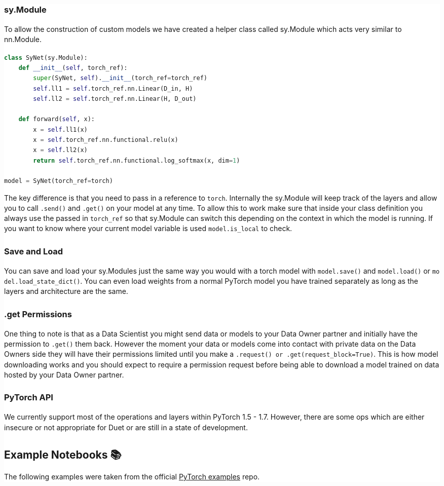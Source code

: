 ### sy.Module
To allow the construction of custom models we have created a helper class called sy.Module
which acts very similar to nn.Module.
```python
class SyNet(sy.Module):
    def __init__(self, torch_ref):
        super(SyNet, self).__init__(torch_ref=torch_ref)
        self.ll1 = self.torch_ref.nn.Linear(D_in, H)
        self.ll2 = self.torch_ref.nn.Linear(H, D_out)

    def forward(self, x):
        x = self.ll1(x)
        x = self.torch_ref.nn.functional.relu(x)
        x = self.ll2(x)
        return self.torch_ref.nn.functional.log_softmax(x, dim=1)

model = SyNet(torch_ref=torch)
```

The key difference is that you need to pass in a reference to `torch`. Internally the
sy.Module will keep track of the layers and allow you to call `.send()` and `.get()`
on your model at any time. To allow this to work make sure that inside your class
definition you always use the passed in `torch_ref` so that sy.Module can switch this
depending on the context in which the model is running. If you want to know where your
current model variable is used `model.is_local` to check.

### Save and Load
You can save and load your sy.Modules just the same way you would with a torch model
with `model.save()` and `model.load()` or `model.load_state_dict()`. You can even
load weights from a normal PyTorch model you have trained separately as long as the
layers and architecture are the same.

### .get Permissions
One thing to note is that as a Data Scientist you might send data or models to your
Data Owner partner and initially have the permission to `.get()` them back.
However the moment your data or models come into contact with private data on the
Data Owners side they will have their permissions limited until you make a
`.request() or .get(request_block=True)`. This is how model downloading works and
you should expect to require a permission request before being able to download a
model trained on data hosted by your Data Owner partner.

### PyTorch API
We currently support most of the operations and layers within PyTorch 1.5 - 1.7.
However, there are some ops which are either insecure or not appropriate for Duet
or are still in a state of development.

## Example Notebooks 📚
The following examples were taken from the official [PyTorch examples](https://github.com/pytorch/examples) repo.
